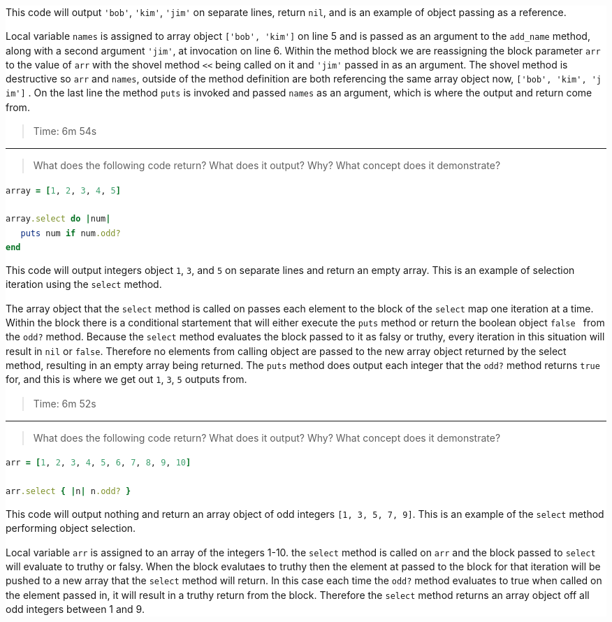This code will output `'bob'`, `'kim'`, `'jim'` on separate lines, return `nil`, and is an example of object passing as a reference. 

Local variable `names` is assigned to array object `['bob', 'kim']` on line 5 and is passed as an argument to the `add_name` method, along with a second argument `'jim'`, at invocation on line 6. Within the method block we are reassigning the block parameter `arr` to the value of `arr` with the shovel method `<<` being called on it and `'jim'` passed in as an argument. The shovel method is destructive so `arr` and `names`, outside of the method definition are both referencing the same array object now, `['bob', 'kim', 'jim']` . On the last line the method `puts` is invoked and passed `names` as an argument, which is where the output and return come from. 

> Time: 6m 54s

---

> What does the following code return? What does it output? Why? What concept does it 	demonstrate?

```ruby
array = [1, 2, 3, 4, 5]

array.select do |num|
   puts num if num.odd?
end
```

This code will output integers object `1`, `3`, and `5` on separate lines and return an empty array. This is an example of selection iteration using the `select` method. 

The array object that the `select` method is called on passes each element to the block of the `select` map one iteration at a time. Within the block there is a conditional startement that will either execute the `puts` method or return the boolean object `false ` from the `odd?` method. Because the `select` method evaluates the block passed to it as falsy or truthy, every iteration in this situation will result in `nil` or `false`. Therefore no elements from calling object are passed to the new array object returned by the select method, resulting in an empty array being returned. The `puts` method does output each integer that the `odd?` method returns `true` for, and this is where we get out `1`, `3`, `5` outputs from. 

> Time: 6m 52s

---

> What does the following code return? What does it output? Why? What concept does it demonstrate?

```ruby
arr = [1, 2, 3, 4, 5, 6, 7, 8, 9, 10]

arr.select { |n| n.odd? }
```
This code will output nothing and return an array object of odd integers `[1, 3, 5, 7, 9]`. This is an example of the `select` method performing object selection. 

Local variable `arr` is assigned to an array of the integers 1-10. the `select` method is called on `arr` and the block passed to `select` will evaluate to truthy or falsy. When the block evalutaes to truthy then the element at passed to the block for that iteration will be pushed to a new array that the `select` method will return. In this case each time the `odd?` method evaluates to true when called on the element passed in, it will result in a truthy return from the block. Therefore the `select` method returns an array object off all odd integers between 1 and 9.
